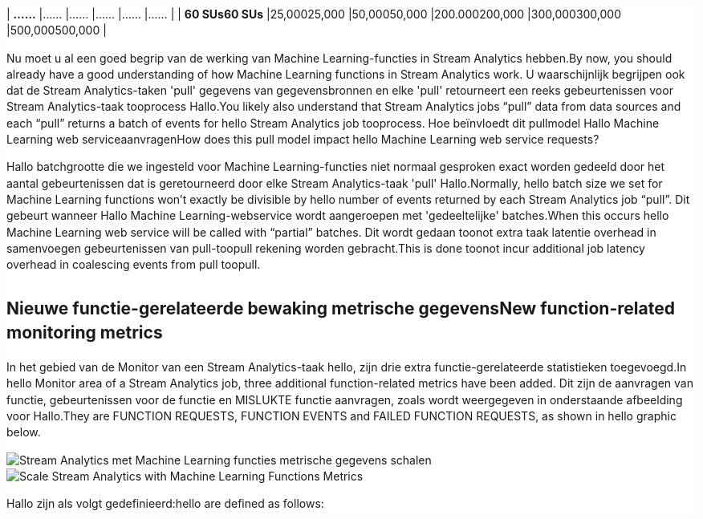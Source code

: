 | <span data-ttu-id="70cc9-205">**…**</span><span class="sxs-lookup"><span data-stu-id="70cc9-205">**…**</span></span> |<span data-ttu-id="70cc9-206">…</span><span class="sxs-lookup"><span data-stu-id="70cc9-206">…</span></span> |<span data-ttu-id="70cc9-207">…</span><span class="sxs-lookup"><span data-stu-id="70cc9-207">…</span></span> |<span data-ttu-id="70cc9-208">…</span><span class="sxs-lookup"><span data-stu-id="70cc9-208">…</span></span> |<span data-ttu-id="70cc9-209">…</span><span class="sxs-lookup"><span data-stu-id="70cc9-209">…</span></span> |<span data-ttu-id="70cc9-210">…</span><span class="sxs-lookup"><span data-stu-id="70cc9-210">…</span></span> |
| <span data-ttu-id="70cc9-211">**60 SUs**</span><span class="sxs-lookup"><span data-stu-id="70cc9-211">**60 SUs**</span></span> |<span data-ttu-id="70cc9-212">25,000</span><span class="sxs-lookup"><span data-stu-id="70cc9-212">25,000</span></span> |<span data-ttu-id="70cc9-213">50,000</span><span class="sxs-lookup"><span data-stu-id="70cc9-213">50,000</span></span> |<span data-ttu-id="70cc9-214">200.000</span><span class="sxs-lookup"><span data-stu-id="70cc9-214">200,000</span></span> |<span data-ttu-id="70cc9-215">300,000</span><span class="sxs-lookup"><span data-stu-id="70cc9-215">300,000</span></span> |<span data-ttu-id="70cc9-216">500,000</span><span class="sxs-lookup"><span data-stu-id="70cc9-216">500,000</span></span> |

<span data-ttu-id="70cc9-217">Nu moet u al een goed begrip van de werking van Machine Learning-functies in Stream Analytics hebben.</span><span class="sxs-lookup"><span data-stu-id="70cc9-217">By now, you should already have a good understanding of how Machine Learning functions in Stream Analytics work.</span></span> <span data-ttu-id="70cc9-218">U waarschijnlijk begrijpen ook dat de Stream Analytics-taken 'pull' gegevens van gegevensbronnen en elke 'pull' retourneert een reeks gebeurtenissen voor Stream Analytics-taak tooprocess Hallo.</span><span class="sxs-lookup"><span data-stu-id="70cc9-218">You likely also understand that Stream Analytics jobs “pull” data from data sources and each “pull” returns a batch of events for hello Stream Analytics job tooprocess.</span></span> <span data-ttu-id="70cc9-219">Hoe beïnvloedt dit pullmodel Hallo Machine Learning web serviceaanvragen</span><span class="sxs-lookup"><span data-stu-id="70cc9-219">How does this pull model impact hello Machine Learning web service requests?</span></span>

<span data-ttu-id="70cc9-220">Hallo batchgrootte die we ingesteld voor Machine Learning-functies niet normaal gesproken exact worden gedeeld door het aantal gebeurtenissen dat is geretourneerd door elke Stream Analytics-taak 'pull' Hallo.</span><span class="sxs-lookup"><span data-stu-id="70cc9-220">Normally, hello batch size we set for Machine Learning functions won’t exactly be divisible by hello number of events returned by each Stream Analytics job “pull”.</span></span> <span data-ttu-id="70cc9-221">Dit gebeurt wanneer Hallo Machine Learning-webservice wordt aangeroepen met 'gedeeltelijke' batches.</span><span class="sxs-lookup"><span data-stu-id="70cc9-221">When this occurs hello Machine Learning web service will be called with “partial” batches.</span></span> <span data-ttu-id="70cc9-222">Dit wordt gedaan toonot extra taak latentie overhead in samenvoegen gebeurtenissen van pull-toopull rekening worden gebracht.</span><span class="sxs-lookup"><span data-stu-id="70cc9-222">This is done toonot incur additional job latency overhead in coalescing events from pull toopull.</span></span>

## <a name="new-function-related-monitoring-metrics"></a><span data-ttu-id="70cc9-223">Nieuwe functie-gerelateerde bewaking metrische gegevens</span><span class="sxs-lookup"><span data-stu-id="70cc9-223">New function-related monitoring metrics</span></span>
<span data-ttu-id="70cc9-224">In het gebied van de Monitor van een Stream Analytics-taak hello, zijn drie extra functie-gerelateerde statistieken toegevoegd.</span><span class="sxs-lookup"><span data-stu-id="70cc9-224">In hello Monitor area of a Stream Analytics job, three additional function-related metrics have been added.</span></span> <span data-ttu-id="70cc9-225">Dit zijn de aanvragen van functie, gebeurtenissen voor de functie en MISLUKTE functie aanvragen, zoals wordt weergegeven in onderstaande afbeelding voor Hallo.</span><span class="sxs-lookup"><span data-stu-id="70cc9-225">They are FUNCTION REQUESTS, FUNCTION EVENTS and FAILED FUNCTION REQUESTS, as shown in hello graphic below.</span></span>

<span data-ttu-id="70cc9-226">![Stream Analytics met Machine Learning functies metrische gegevens schalen](./media/stream-analytics-scale-with-ml-functions/stream-analytics-scale-with-ml-functions-01.png "schalen Stream Analytics met Machine Learning functies metrische gegevens")</span><span class="sxs-lookup"><span data-stu-id="70cc9-226">![Scale Stream Analytics with Machine Learning Functions Metrics](./media/stream-analytics-scale-with-ml-functions/stream-analytics-scale-with-ml-functions-01.png "Scale Stream Analytics with Machine Learning Functions Metrics")</span></span>

<span data-ttu-id="70cc9-227">Hallo zijn als volgt gedefinieerd:</span><span class="sxs-lookup"><span data-stu-id="70cc9-227">hello are defined as follows:</span></span>
